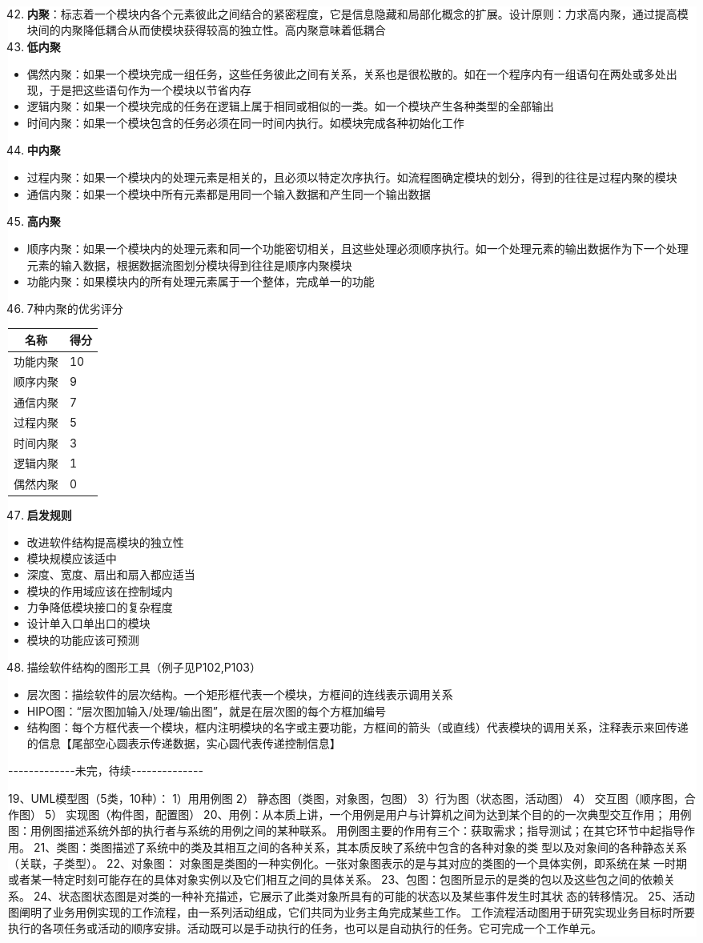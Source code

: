 42. **内聚**：标志着一个模块内各个元素彼此之间结合的紧密程度，它是信息隐藏和局部化概念的扩展。设计原则：力求高内聚，通过提高模块间的内聚降低耦合从而使模块获得较高的独立性。高内聚意味着低耦合
43. **低内聚** 
 - 偶然内聚：如果一个模块完成一组任务，这些任务彼此之间有关系，关系也是很松散的。如在一个程序内有一组语句在两处或多处出现，于是把这些语句作为一个模块以节省内存
 - 逻辑内聚：如果一个模块完成的任务在逻辑上属于相同或相似的一类。如一个模块产生各种类型的全部输出
 - 时间内聚：如果一个模块包含的任务必须在同一时间内执行。如模块完成各种初始化工作

44. **中内聚**
 - 过程内聚：如果一个模块内的处理元素是相关的，且必须以特定次序执行。如流程图确定模块的划分，得到的往往是过程内聚的模块
 - 通信内聚：如果一个模块中所有元素都是用同一个输入数据和产生同一个输出数据
45. **高内聚**
 - 顺序内聚：如果一个模块内的处理元素和同一个功能密切相关，且这些处理必须顺序执行。如一个处理元素的输出数据作为下一个处理元素的输入数据，根据数据流图划分模块得到往往是顺序内聚模块
 - 功能内聚：如果模块内的所有处理元素属于一个整体，完成单一的功能

46. 7种内聚的优劣评分

|名称|得分|
|-|-|
|功能内聚|10|
|顺序内聚|9|
|通信内聚|7|
|过程内聚|5|
|时间内聚|3|
|逻辑内聚|1|
|偶然内聚|0|

47. **启发规则**
 - 改进软件结构提高模块的独立性
 - 模块规模应该适中
 - 深度、宽度、扇出和扇入都应适当
 - 模块的作用域应该在控制域内
 - 力争降低模块接口的复杂程度
 - 设计单入口单出口的模块
 - 模块的功能应该可预测

48. 描绘软件结构的图形工具（例子见P102,P103）
 - 层次图：描绘软件的层次结构。一个矩形框代表一个模块，方框间的连线表示调用关系
 - HIPO图：“层次图加输入/处理/输出图”，就是在层次图的每个方框加编号
 - 结构图：每个方框代表一个模块，框内注明模块的名字或主要功能，方框间的箭头（或直线）代表模块的调用关系，注释表示来回传递的信息【尾部空心圆表示传递数据，实心圆代表传递控制信息】


-------------未完，待续--------------


19、UML模型图（5类，10种）：
   1）⽤用例图
2） 静态图（类图，对象图，包图）
3）行为图（状态图，活动图）
4） 交互图（顺序图，合作图）
5） 实现图（构件图，配置图）
20、用例：从本质上讲，一个用例是用户与计算机之间为达到某个目的的一次典型交互作用；
    用例图：用例图描述系统外部的执行者与系统的用例之间的某种联系。
用例图主要的作用有三个：获取需求；指导测试；在其它环节中起指导作用。
21、类图：类图描述了系统中的类及其相互之间的各种关系，其本质反映了系统中包含的各种对象的类
型以及对象间的各种静态关系（关联，子类型）。
22、对象图： 对象图是类图的一种实例化。一张对象图表示的是与其对应的类图的一个具体实例，即系统在某
一时期或者某一特定时刻可能存在的具体对象实例以及它们相互之间的具体关系。
23、包图：包图所显示的是类的包以及这些包之间的依赖关系。
24、状态图状态图是对类的一种补充描述，它展示了此类对象所具有的可能的状态以及某些事件发生时其状
态的转移情况。
25、活动图阐明了业务用例实现的工作流程，由一系列活动组成，它们共同为业务主角完成某些工作。
工作流程活动图用于研究实现业务目标时所要执行的各项任务或活动的顺序安排。活动既可以是手动执行的任务，也可以是自动执行的任务。它可完成一个工作单元。 
